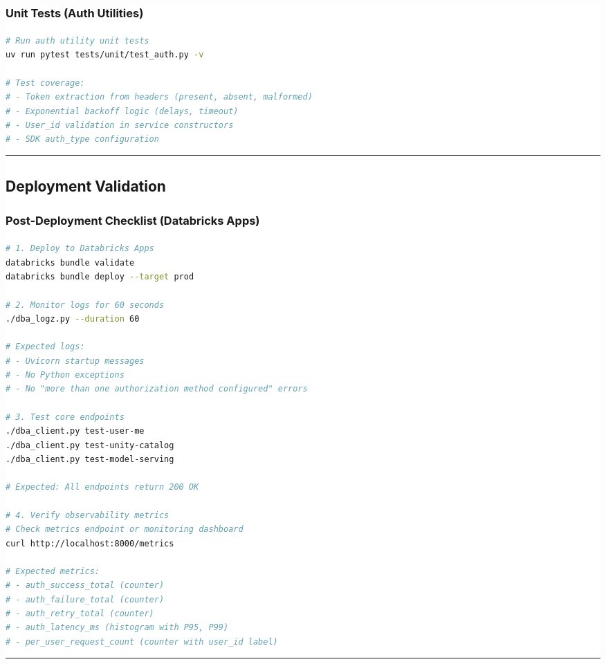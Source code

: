 ### Unit Tests (Auth Utilities)
```bash
# Run auth utility unit tests
uv run pytest tests/unit/test_auth.py -v

# Test coverage:
# - Token extraction from headers (present, absent, malformed)
# - Exponential backoff logic (delays, timeout)
# - User_id validation in service constructors
# - SDK auth_type configuration
```

---

## Deployment Validation

### Post-Deployment Checklist (Databricks Apps)
```bash
# 1. Deploy to Databricks Apps
databricks bundle validate
databricks bundle deploy --target prod

# 2. Monitor logs for 60 seconds
./dba_logz.py --duration 60

# Expected logs:
# - Uvicorn startup messages
# - No Python exceptions
# - No "more than one authorization method configured" errors

# 3. Test core endpoints
./dba_client.py test-user-me
./dba_client.py test-unity-catalog
./dba_client.py test-model-serving

# Expected: All endpoints return 200 OK

# 4. Verify observability metrics
# Check metrics endpoint or monitoring dashboard
curl http://localhost:8000/metrics

# Expected metrics:
# - auth_success_total (counter)
# - auth_failure_total (counter)
# - auth_retry_total (counter)
# - auth_latency_ms (histogram with P95, P99)
# - per_user_request_count (counter with user_id label)
```

---
